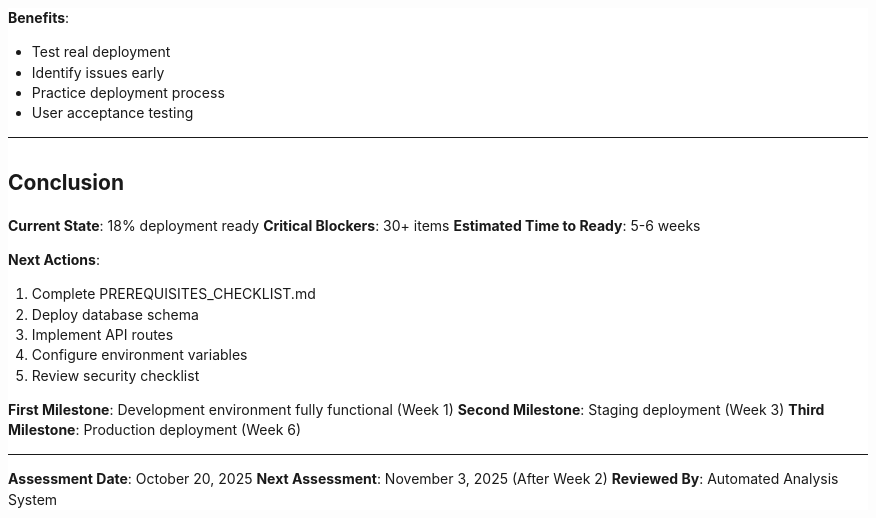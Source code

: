 **Benefits**:
- Test real deployment
- Identify issues early
- Practice deployment process
- User acceptance testing

---

## Conclusion

**Current State**: 18% deployment ready
**Critical Blockers**: 30+ items
**Estimated Time to Ready**: 5-6 weeks

**Next Actions**:
1. Complete PREREQUISITES_CHECKLIST.md
2. Deploy database schema
3. Implement API routes
4. Configure environment variables
5. Review security checklist

**First Milestone**: Development environment fully functional (Week 1)
**Second Milestone**: Staging deployment (Week 3)
**Third Milestone**: Production deployment (Week 6)

---

**Assessment Date**: October 20, 2025
**Next Assessment**: November 3, 2025 (After Week 2)
**Reviewed By**: Automated Analysis System
